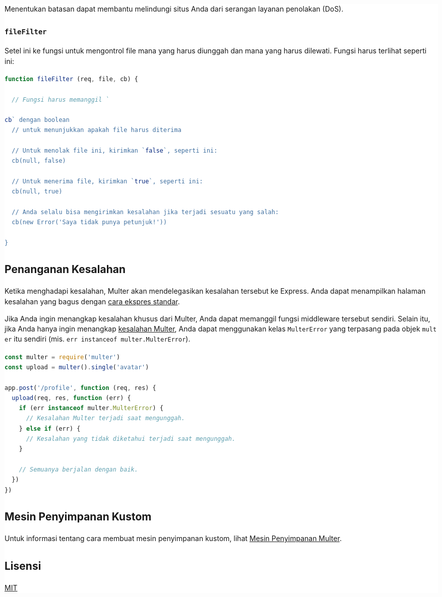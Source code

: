 Menentukan batasan dapat membantu melindungi situs Anda dari serangan layanan penolakan (DoS).

### `fileFilter`

Setel ini ke fungsi untuk mengontrol file mana yang harus diunggah dan mana yang harus dilewati. Fungsi harus terlihat seperti ini:

```javascript
function fileFilter (req, file, cb) {

  // Fungsi harus memanggil `

cb` dengan boolean
  // untuk menunjukkan apakah file harus diterima

  // Untuk menolak file ini, kirimkan `false`, seperti ini:
  cb(null, false)

  // Untuk menerima file, kirimkan `true`, seperti ini:
  cb(null, true)

  // Anda selalu bisa mengirimkan kesalahan jika terjadi sesuatu yang salah:
  cb(new Error('Saya tidak punya petunjuk!'))

}
```

## Penanganan Kesalahan

Ketika menghadapi kesalahan, Multer akan mendelegasikan kesalahan tersebut ke Express. Anda dapat menampilkan halaman kesalahan yang bagus dengan [cara ekspres standar](http://expressjs.com/guide/error-handling.html).

Jika Anda ingin menangkap kesalahan khusus dari Multer, Anda dapat memanggil
fungsi middleware tersebut sendiri. Selain itu, jika Anda hanya ingin menangkap [kesalahan Multer](https://github.com/expressjs/multer/blob/master/lib/multer-error.js), Anda dapat menggunakan kelas `MulterError` yang terpasang pada objek `multer` itu sendiri (mis. `err instanceof multer.MulterError`).

```javascript
const multer = require('multer')
const upload = multer().single('avatar')

app.post('/profile', function (req, res) {
  upload(req, res, function (err) {
    if (err instanceof multer.MulterError) {
      // Kesalahan Multer terjadi saat mengunggah.
    } else if (err) {
      // Kesalahan yang tidak diketahui terjadi saat mengunggah.
    }

    // Semuanya berjalan dengan baik.
  })
})
```

## Mesin Penyimpanan Kustom

Untuk informasi tentang cara membuat mesin penyimpanan kustom, lihat [Mesin Penyimpanan Multer](https://github.com/expressjs/multer/blob/master/StorageEngine.md).

## Lisensi

[MIT](LICENSE)